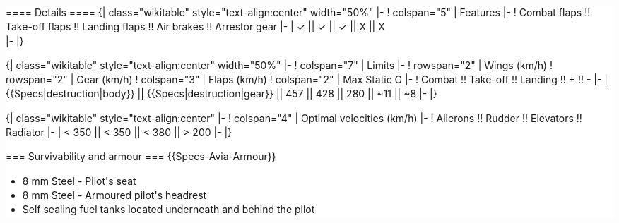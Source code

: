 ==== Details ====
{| class="wikitable" style="text-align:center" width="50%"
|-
! colspan="5" | Features
|-
! Combat flaps !! Take-off flaps !! Landing flaps !! Air brakes !! Arrestor gear
|-
| ✓ || ✓ || ✓ || X || X     
|-
|}

{| class="wikitable" style="text-align:center" width="50%"
|-
! colspan="7" | Limits
|-
! rowspan="2" | Wings (km/h)
! rowspan="2" | Gear (km/h)
! colspan="3" | Flaps (km/h)
! colspan="2" | Max Static G
|-
! Combat !! Take-off !! Landing !! + !! -
|-
| {{Specs|destruction|body}} || {{Specs|destruction|gear}} || 457 || 428 || 280 || ~11 || ~8
|-
|}

{| class="wikitable" style="text-align:center"
|-
! colspan="4" | Optimal velocities (km/h)
|-
! Ailerons !! Rudder !! Elevators !! Radiator
|-
| < 350 || < 350 || < 380 || > 200
|-
|}

=== Survivability and armour ===
{{Specs-Avia-Armour}}

* 8 mm Steel - Pilot's seat
* 8 mm Steel - Armoured pilot's headrest
* Self sealing fuel tanks located underneath and behind the pilot

